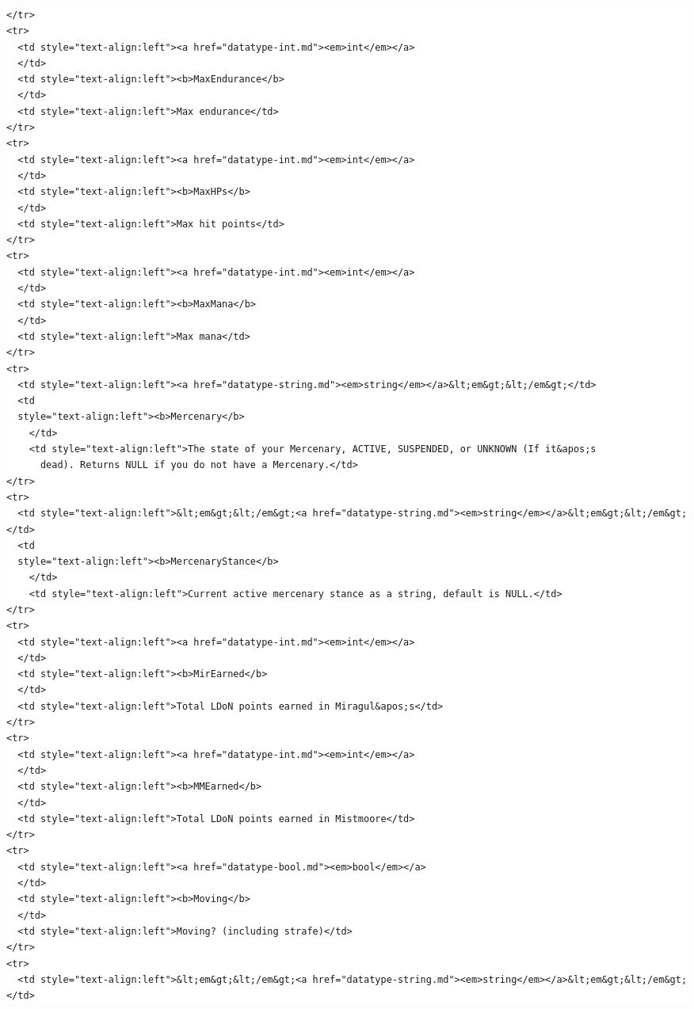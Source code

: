     </tr>
    <tr>
      <td style="text-align:left"><a href="datatype-int.md"><em>int</em></a>
      </td>
      <td style="text-align:left"><b>MaxEndurance</b>
      </td>
      <td style="text-align:left">Max endurance</td>
    </tr>
    <tr>
      <td style="text-align:left"><a href="datatype-int.md"><em>int</em></a>
      </td>
      <td style="text-align:left"><b>MaxHPs</b>
      </td>
      <td style="text-align:left">Max hit points</td>
    </tr>
    <tr>
      <td style="text-align:left"><a href="datatype-int.md"><em>int</em></a>
      </td>
      <td style="text-align:left"><b>MaxMana</b>
      </td>
      <td style="text-align:left">Max mana</td>
    </tr>
    <tr>
      <td style="text-align:left"><a href="datatype-string.md"><em>string</em></a>&lt;em&gt;&lt;/em&gt;</td>
      <td
      style="text-align:left"><b>Mercenary</b>
        </td>
        <td style="text-align:left">The state of your Mercenary, ACTIVE, SUSPENDED, or UNKNOWN (If it&apos;s
          dead). Returns NULL if you do not have a Mercenary.</td>
    </tr>
    <tr>
      <td style="text-align:left">&lt;em&gt;&lt;/em&gt;<a href="datatype-string.md"><em>string</em></a>&lt;em&gt;&lt;/em&gt;</td>
      <td
      style="text-align:left"><b>MercenaryStance</b>
        </td>
        <td style="text-align:left">Current active mercenary stance as a string, default is NULL.</td>
    </tr>
    <tr>
      <td style="text-align:left"><a href="datatype-int.md"><em>int</em></a>
      </td>
      <td style="text-align:left"><b>MirEarned</b>
      </td>
      <td style="text-align:left">Total LDoN points earned in Miragul&apos;s</td>
    </tr>
    <tr>
      <td style="text-align:left"><a href="datatype-int.md"><em>int</em></a>
      </td>
      <td style="text-align:left"><b>MMEarned</b>
      </td>
      <td style="text-align:left">Total LDoN points earned in Mistmoore</td>
    </tr>
    <tr>
      <td style="text-align:left"><a href="datatype-bool.md"><em>bool</em></a>
      </td>
      <td style="text-align:left"><b>Moving</b>
      </td>
      <td style="text-align:left">Moving? (including strafe)</td>
    </tr>
    <tr>
      <td style="text-align:left">&lt;em&gt;&lt;/em&gt;<a href="datatype-string.md"><em>string</em></a>&lt;em&gt;&lt;/em&gt;</td>